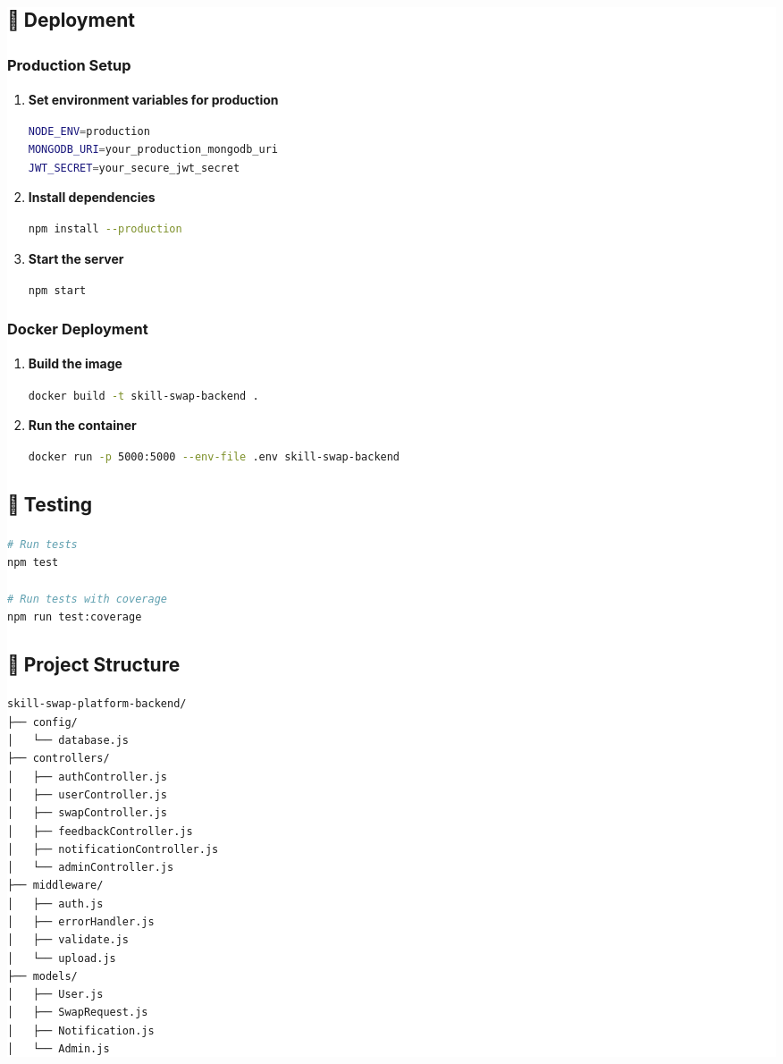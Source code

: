 ## 🚀 Deployment

### Production Setup

1. **Set environment variables for production**
   ```bash
   NODE_ENV=production
   MONGODB_URI=your_production_mongodb_uri
   JWT_SECRET=your_secure_jwt_secret
   ```

2. **Install dependencies**
   ```bash
   npm install --production
   ```

3. **Start the server**
   ```bash
   npm start
   ```

### Docker Deployment

1. **Build the image**
   ```bash
   docker build -t skill-swap-backend .
   ```

2. **Run the container**
   ```bash
   docker run -p 5000:5000 --env-file .env skill-swap-backend
   ```

## 🧪 Testing

```bash
# Run tests
npm test

# Run tests with coverage
npm run test:coverage
```

## 📁 Project Structure

```
skill-swap-platform-backend/
├── config/
│   └── database.js
├── controllers/
│   ├── authController.js
│   ├── userController.js
│   ├── swapController.js
│   ├── feedbackController.js
│   ├── notificationController.js
│   └── adminController.js
├── middleware/
│   ├── auth.js
│   ├── errorHandler.js
│   ├── validate.js
│   └── upload.js
├── models/
│   ├── User.js
│   ├── SwapRequest.js
│   ├── Notification.js
│   └── Admin.js
```